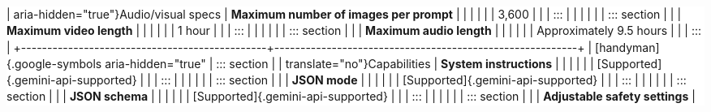 | aria-hidden="true"}Audio/visual specs         | **Maximum number of images per prompt**                  |
|                                               |                                                          |
|                                               | 3,600                                                    |
|                                               | :::                                                      |
|                                               |                                                          |
|                                               | ::: section                                              |
|                                               | **Maximum video length**                                 |
|                                               |                                                          |
|                                               | 1 hour                                                   |
|                                               | :::                                                      |
|                                               |                                                          |
|                                               | ::: section                                              |
|                                               | **Maximum audio length**                                 |
|                                               |                                                          |
|                                               | Approximately 9.5 hours                                  |
|                                               | :::                                                      |
+-----------------------------------------------+----------------------------------------------------------+
| [handyman]{.google-symbols aria-hidden="true" | ::: section                                              |
| translate="no"}Capabilities                   | **System instructions**                                  |
|                                               |                                                          |
|                                               | [Supported]{.gemini-api-supported}                       |
|                                               | :::                                                      |
|                                               |                                                          |
|                                               | ::: section                                              |
|                                               | **JSON mode**                                            |
|                                               |                                                          |
|                                               | [Supported]{.gemini-api-supported}                       |
|                                               | :::                                                      |
|                                               |                                                          |
|                                               | ::: section                                              |
|                                               | **JSON schema**                                          |
|                                               |                                                          |
|                                               | [Supported]{.gemini-api-supported}                       |
|                                               | :::                                                      |
|                                               |                                                          |
|                                               | ::: section                                              |
|                                               | **Adjustable safety settings**                           |